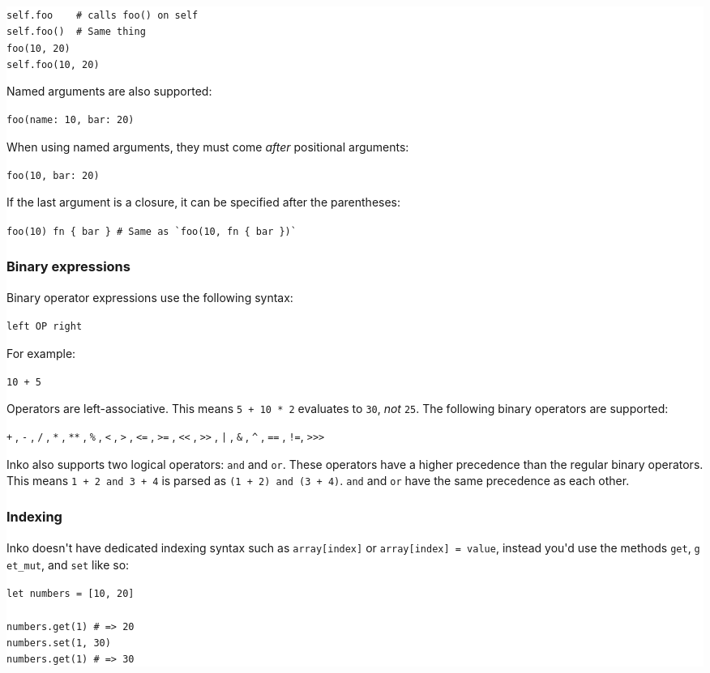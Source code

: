 ```inko
self.foo    # calls foo() on self
self.foo()  # Same thing
foo(10, 20)
self.foo(10, 20)
```

Named arguments are also supported:

```inko
foo(name: 10, bar: 20)
```

When using named arguments, they must come _after_ positional arguments:

```inko
foo(10, bar: 20)
```

If the last argument is a closure, it can be specified after the parentheses:

```inko
foo(10) fn { bar } # Same as `foo(10, fn { bar })`
```

### Binary expressions

Binary operator expressions use the following syntax:

```
left OP right
```

For example:

```inko
10 + 5
```

Operators are left-associative. This means `5 + 10 * 2` evaluates to `30`, _not_
`25`. The following binary operators are supported:

`+` , `-` , `/` , `*` , `**` , `%` , `<` , `>` , `<=` , `>=` , `<<` , `>>` , `|`
, `&` , `^` , `==` , `!=`, `>>>`

Inko also supports two logical operators: `and` and `or`. These operators have a
higher precedence than the regular binary operators. This means
`1 + 2 and 3 + 4` is parsed as `(1 + 2) and (3 + 4)`. `and` and `or` have the
same precedence as each other.

### Indexing

Inko doesn't have dedicated indexing syntax such as `array[index]` or
`array[index] = value`, instead you'd use the methods `get`, `get_mut`, and
`set` like so:

```inko
let numbers = [10, 20]

numbers.get(1) # => 20
numbers.set(1, 30)
numbers.get(1) # => 30
```
